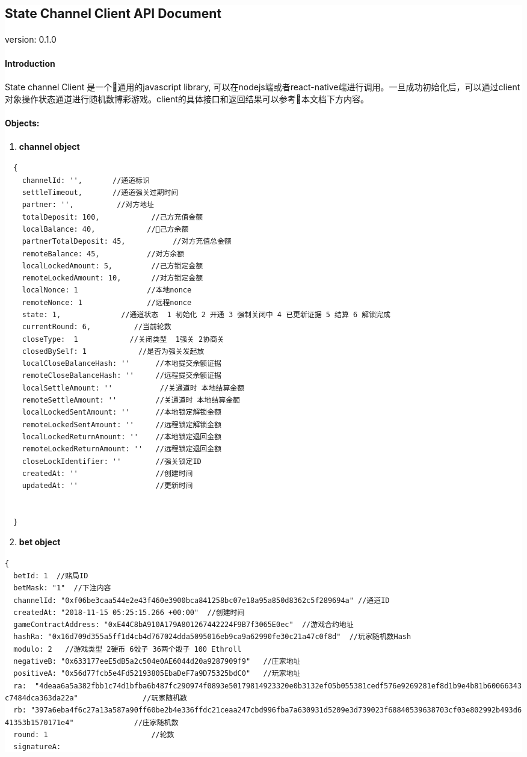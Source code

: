 ## State Channel Client API Document

version: 0.1.0

#### Introduction

State channel Client 是一个通用的javascript library, 可以在nodejs端或者react-native端进行调用。一旦成功初始化后，可以通过client对象操作状态通道进行随机数博彩游戏。client的具体接口和返回结果可以参考本文档下方内容。


#### Objects:

1. **channel object**
```
  {
    channelId: '',       //通道标识
    settleTimeout,       //通道强关过期时间
    partner: '',          //对方地址
    totalDeposit: 100,            //己方充值金额
    localBalance: 40,            //己方余额
    partnerTotalDeposit: 45,           //对方充值总金额
    remoteBalance: 45,           //对方余额
    localLockedAmount: 5,         //己方锁定金额
    remoteLockedAmount: 10,       //对方锁定金额
    localNonce: 1                //本地nonce
    remoteNonce: 1               //远程nonce
    state: 1,              //通道状态  1 初始化 2 开通 3 强制关闭中 4 已更新证据 5 结算 6 解锁完成
    currentRound: 6,          //当前轮数
    closeType:  1            //关闭类型  1强关 2协商关
    closedBySelf: 1            //是否为强关发起放
    localCloseBalanceHash: ''      //本地提交余额证据
    remoteCloseBalanceHash: ''     //远程提交余额证据
    localSettleAmount: ''           //关通道时 本地结算金额
    remoteSettleAmount: ''         //关通道时 本地结算金额
    localLockedSentAmount: ''      //本地锁定解锁金额
    remoteLockedSentAmount: ''     //远程锁定解锁金额
    localLockedReturnAmount: ''    //本地锁定退回金额
    remoteLockedReturnAmount: ''   //远程锁定退回金额
    closeLockIdentifier: ''        //强关锁定ID
    createdAt: ''                  //创建时间
    updatedAt: ''                  //更新时间


  }

```

2. **bet object**
```
{
  betId: 1  //赌局ID
  betMask: "1"  //下注内容
  channelId: "0xf06be3caa544e2e43f460e3900bca841258bc07e18a95a850d8362c5f289694a" //通道ID
  createdAt: "2018-11-15 05:25:15.266 +00:00"  //创建时间
  gameContractAddress: "0xE44C8bA910A179A801267442224F9B7f3065E0ec"  //游戏合约地址
  hashRa: "0x16d709d355a5ff1d4cb4d767024dda5095016eb9ca9a62990fe30c21a47c0f8d"  //玩家随机数Hash
  modulo: 2   //游戏类型 2硬币 6骰子 36两个骰子 100 Ethroll
  negativeB: "0x633177eeE5dB5a2c504e0AE6044d20a9287909f9"   //庄家地址
  positiveA: "0x56d77fcb5e4Fd52193805EbaDeF7a9D75325bdC0"   //玩家地址
  ra:  "4deaa6a5a382fbb1c74d1bfba6b487fc290974f0893e50179814923320e0b3132ef05b055381cedf576e9269281ef8d1b9e4b81b60066343c7484dca363da22a"               //玩家随机数
  rb: "397a6eba4f6c27a13a587a90ff60be2b4e336ffdc21ceaa247cbd996fba7a630931d5209e3d739023f68840539638703cf03e802992b493d641353b1570171e4"              //庄家随机数
  round: 1                        //轮数
  signatureA:  
```